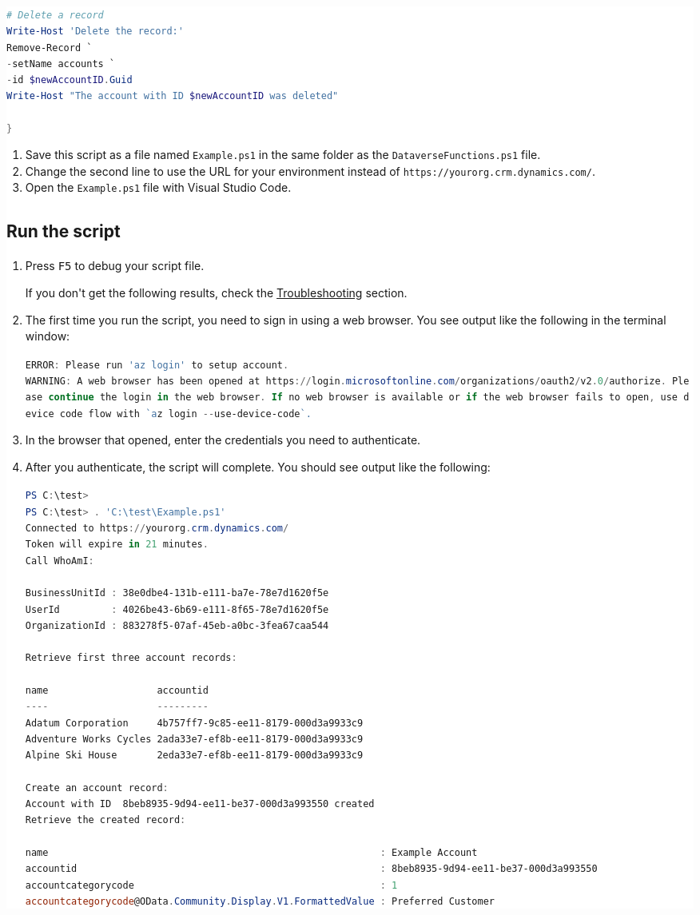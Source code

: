    ```powershell
   # Delete a record
   Write-Host 'Delete the record:'
   Remove-Record `
   -setName accounts `
   -id $newAccountID.Guid
   Write-Host "The account with ID $newAccountID was deleted"

   }

   ```

1. Save this script as a file named `Example.ps1` in the same folder as the `DataverseFunctions.ps1` file.
1. Change the second line to use the URL for your environment instead of `https://yourorg.crm.dynamics.com/`.
1. Open the `Example.ps1` file with Visual Studio Code.

## Run the script

1. Press <kbd>F5</kbd> to debug your script file.

   If you don't get the following results, check the [Troubleshooting](#troubleshooting) section.

1. The first time you run the script, you need to sign in using a web browser. You see output like the following in the terminal window:

   ```powershell
   ERROR: Please run 'az login' to setup account.
   WARNING: A web browser has been opened at https://login.microsoftonline.com/organizations/oauth2/v2.0/authorize. Please continue the login in the web browser. If no web browser is available or if the web browser fails to open, use device code flow with `az login --use-device-code`.
   ```

1. In the browser that opened, enter the credentials you need to authenticate.

1. After you authenticate, the script will complete. You should see output like the following:

   ```powershell
   PS C:\test> 
   PS C:\test> . 'C:\test\Example.ps1'
   Connected to https://yourorg.crm.dynamics.com/
   Token will expire in 21 minutes.
   Call WhoAmI:

   BusinessUnitId : 38e0dbe4-131b-e111-ba7e-78e7d1620f5e
   UserId         : 4026be43-6b69-e111-8f65-78e7d1620f5e
   OrganizationId : 883278f5-07af-45eb-a0bc-3fea67caa544

   Retrieve first three account records:

   name                   accountid
   ----                   ---------
   Adatum Corporation     4b757ff7-9c85-ee11-8179-000d3a9933c9
   Adventure Works Cycles 2ada33e7-ef8b-ee11-8179-000d3a9933c9
   Alpine Ski House       2eda33e7-ef8b-ee11-8179-000d3a9933c9

   Create an account record:
   Account with ID  8beb8935-9d94-ee11-be37-000d3a993550 created
   Retrieve the created record:

   name                                                          : Example Account
   accountid                                                     : 8beb8935-9d94-ee11-be37-000d3a993550
   accountcategorycode                                           : 1
   accountcategorycode@OData.Community.Display.V1.FormattedValue : Preferred Customer

   ```